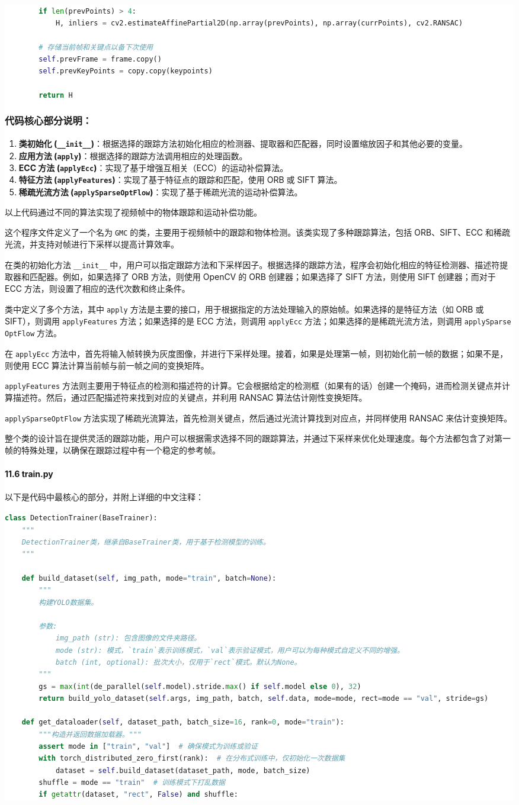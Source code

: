 ```python
        if len(prevPoints) > 4:
            H, inliers = cv2.estimateAffinePartial2D(np.array(prevPoints), np.array(currPoints), cv2.RANSAC)

        # 存储当前帧和关键点以备下次使用
        self.prevFrame = frame.copy()
        self.prevKeyPoints = copy.copy(keypoints)

        return H
```

### 代码核心部分说明：
1. **类初始化 (`__init__`)**：根据选择的跟踪方法初始化相应的检测器、提取器和匹配器，同时设置缩放因子和其他必要的变量。
2. **应用方法 (`apply`)**：根据选择的跟踪方法调用相应的处理函数。
3. **ECC 方法 (`applyEcc`)**：实现了基于增强互相关（ECC）的运动补偿算法。
4. **特征方法 (`applyFeatures`)**：实现了基于特征点的跟踪和匹配，使用 ORB 或 SIFT 算法。
5. **稀疏光流方法 (`applySparseOptFlow`)**：实现了基于稀疏光流的运动补偿算法。

以上代码通过不同的算法实现了视频帧中的物体跟踪和运动补偿功能。

这个程序文件定义了一个名为 `GMC` 的类，主要用于视频帧中的跟踪和物体检测。该类实现了多种跟踪算法，包括 ORB、SIFT、ECC 和稀疏光流，并支持对帧进行下采样以提高计算效率。

在类的初始化方法 `__init__` 中，用户可以指定跟踪方法和下采样因子。根据选择的跟踪方法，程序会初始化相应的特征检测器、描述符提取器和匹配器。例如，如果选择了 ORB 方法，则使用 OpenCV 的 ORB 创建器；如果选择了 SIFT 方法，则使用 SIFT 创建器；而对于 ECC 方法，则设置了相应的迭代次数和终止条件。

类中定义了多个方法，其中 `apply` 方法是主要的接口，用于根据指定的方法处理输入的原始帧。如果选择的是特征方法（如 ORB 或 SIFT），则调用 `applyFeatures` 方法；如果选择的是 ECC 方法，则调用 `applyEcc` 方法；如果选择的是稀疏光流方法，则调用 `applySparseOptFlow` 方法。

在 `applyEcc` 方法中，首先将输入帧转换为灰度图像，并进行下采样处理。接着，如果是处理第一帧，则初始化前一帧的数据；如果不是，则使用 ECC 算法计算当前帧与前一帧之间的变换矩阵。

`applyFeatures` 方法则主要用于特征点的检测和描述符的计算。它会根据给定的检测框（如果有的话）创建一个掩码，进而检测关键点并计算描述符。然后，通过匹配描述符来找到对应的关键点，并利用 RANSAC 算法估计刚性变换矩阵。

`applySparseOptFlow` 方法实现了稀疏光流算法，首先检测关键点，然后通过光流计算找到对应点，并同样使用 RANSAC 来估计变换矩阵。

整个类的设计旨在提供灵活的跟踪功能，用户可以根据需求选择不同的跟踪算法，并通过下采样来优化处理速度。每个方法都包含了对第一帧的特殊处理，以确保在跟踪过程中有一个稳定的参考帧。

#### 11.6 train.py

以下是代码中最核心的部分，并附上详细的中文注释：

```python
class DetectionTrainer(BaseTrainer):
    """
    DetectionTrainer类，继承自BaseTrainer类，用于基于检测模型的训练。
    """

    def build_dataset(self, img_path, mode="train", batch=None):
        """
        构建YOLO数据集。

        参数:
            img_path (str): 包含图像的文件夹路径。
            mode (str): 模式，`train`表示训练模式，`val`表示验证模式，用户可以为每种模式自定义不同的增强。
            batch (int, optional): 批次大小，仅用于`rect`模式。默认为None。
        """
        gs = max(int(de_parallel(self.model).stride.max() if self.model else 0), 32)
        return build_yolo_dataset(self.args, img_path, batch, self.data, mode=mode, rect=mode == "val", stride=gs)

    def get_dataloader(self, dataset_path, batch_size=16, rank=0, mode="train"):
        """构造并返回数据加载器。"""
        assert mode in ["train", "val"]  # 确保模式为训练或验证
        with torch_distributed_zero_first(rank):  # 在分布式训练中，仅初始化一次数据集
            dataset = self.build_dataset(dataset_path, mode, batch_size)
        shuffle = mode == "train"  # 训练模式下打乱数据
        if getattr(dataset, "rect", False) and shuffle:
```